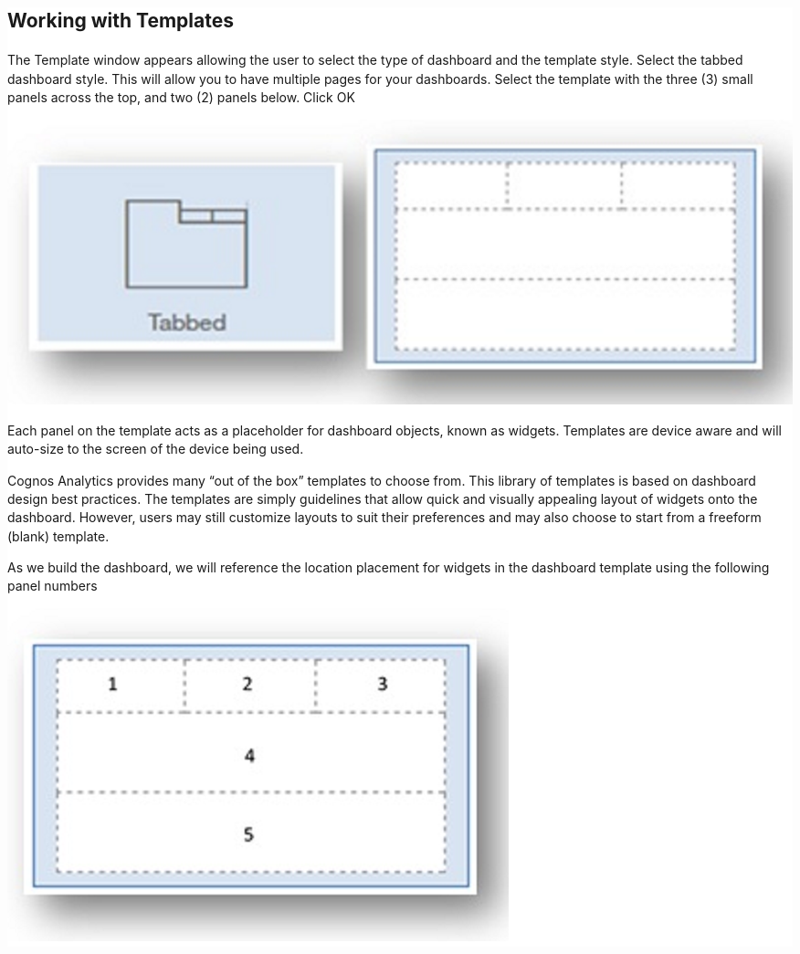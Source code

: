 Working with Templates
----------------------

The Template window appears allowing the user to select the type of
dashboard and the template style. Select the tabbed dashboard style.
This will allow you to have multiple pages for your dashboards. Select
the template with the three (3) small panels across the top, and two (2)
panels below. Click OK

![](cmedia/image46.png)


Each panel on the template acts as a placeholder for dashboard objects,
known as widgets. Templates are device aware and will auto-size to the
screen of the device being used.

Cognos Analytics provides many “out of the box” templates to choose
from. This library of templates is based on dashboard design best
practices. The templates are simply guidelines that allow quick and
visually appealing layout of widgets onto the dashboard. However, users
may still customize layouts to suit their preferences and may also
choose to start from a freeform (blank) template.

As we build the dashboard, we will reference the location placement for
widgets in the dashboard template using the following panel numbers

![](cmedia/image47.png)
